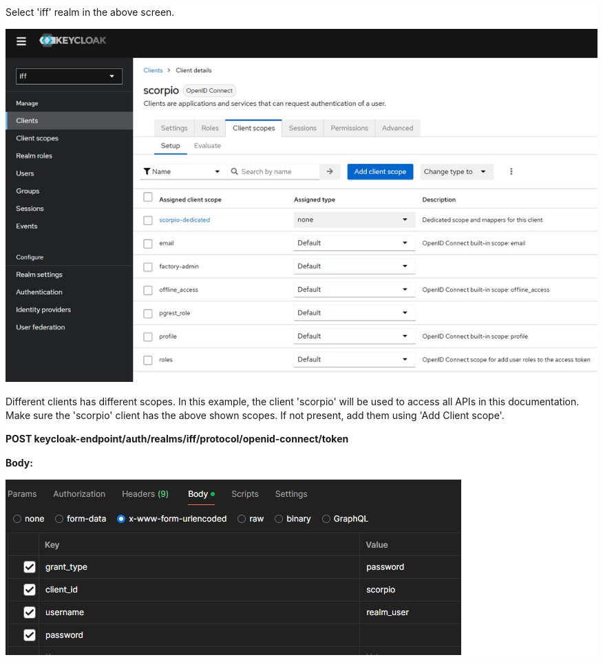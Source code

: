 Select 'iff' realm in the above screen.

![alt text](image4.png)

Different clients has different scopes. In this example, the client 'scorpio' will be used to access all APIs in this documentation. Make sure the 'scorpio' client has the above shown scopes. If not present, add them using 'Add Client scope'. 

**POST keycloak-endpoint/auth/realms/iff/protocol/openid-connect/token**

**Body:**

![alt text](image5.png)
